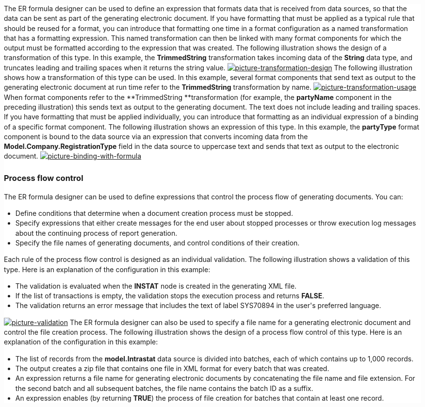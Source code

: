 The ER formula designer can be used to define an expression that formats data that is received from data sources, so that the data can be sent as part of the generating electronic document. If you have formatting that must be applied as a typical rule that should be reused for a format, you can introduce that formatting one time in a format configuration as a named transformation that has a formatting expression. This named transformation can then be linked with many format components for which the output must be formatted according to the expression that was created. The following illustration shows the design of a transformation of this type. In this example, the **TrimmedString** transformation takes incoming data of the **String** data type, and truncates leading and trailing spaces when it returns the string value. [![picture-transformation-design](./media/picture-transformation-design.jpg)](./media/picture-transformation-design.jpg) The following illustration shows how a transformation of this type can be used. In this example, several format components that send text as output to the generating electronic document at run time refer to the **TrimmedString** transformation by name. [![picture-transformation-usage](./media/picture-transformation-usage.jpg)](./media/picture-transformation-usage.jpg) When format components refer to the **TrimmedString **transformation (for example, the **partyName** component in the preceding illustration) this sends text as output to the generating document. The text does not include leading and trailing spaces. If you have formatting that must be applied individually, you can introduce that formatting as an individual expression of a binding of a specific format component. The following illustration shows an expression of this type. In this example, the **partyType** format component is bound to the data source via an expression that converts incoming data from the **Model.Company.RegistrationType** field in the data source to uppercase text and sends that text as output to the electronic document. [![picture-binding-with-formula](./media/picture-binding-with-formula.jpg)](./media/picture-binding-with-formula.jpg)

### <a name="process-flow-control"></a>Process flow control

The ER formula designer can be used to define expressions that control the process flow of generating documents. You can:

-   Define conditions that determine when a document creation process must be stopped.
-   Specify expressions that either create messages for the end user about stopped processes or throw execution log messages about the continuing process of report generation.
-   Specify the file names of generating documents, and control conditions of their creation.

Each rule of the process flow control is designed as an individual validation. The following illustration shows a validation of this type. Here is an explanation of the configuration in this example:

-   The validation is evaluated when the **INSTAT** node is created in the generating XML file.
-   If the list of transactions is empty, the validation stops the execution process and returns **FALSE**.
-   The validation returns an error message that includes the text of label SYS70894 in the user's preferred language.

[![picture-validation](./media/picture-validation.jpg)](./media/picture-validation.jpg) The ER formula designer can also be used to specify a file name for a generating electronic document and control the file creation process. The following illustration shows the design of a process flow control of this type. Here is an explanation of the configuration in this example:

-   The list of records from the **model.Intrastat** data source is divided into batches, each of which contains up to 1,000 records.
-   The output creates a zip file that contains one file in XML format for every batch that was created.
-   An expression returns a file name for generating electronic documents by concatenating the file name and file extension. For the second batch and all subsequent batches, the file name contains the batch ID as a suffix.
-   An expression enables (by returning **TRUE**) the process of file creation for batches that contain at least one record.
